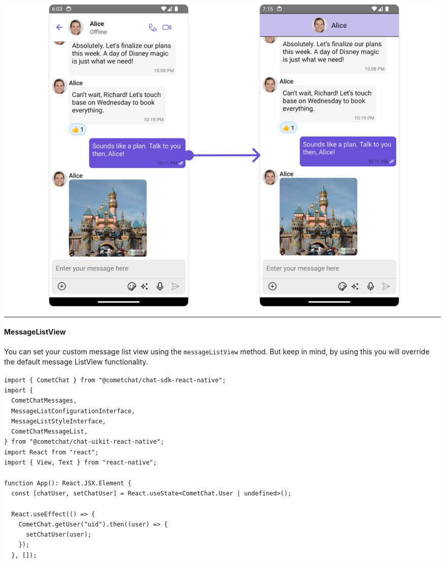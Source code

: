 ![](../../assets/android/messages_set_header_view_cometchat_screens.png)

</TabItem>

</Tabs>

---

#### MessageListView

You can set your custom message list view using the `messageListView` method. But keep in mind, by using this you will override the default message ListView functionality.

<Tabs>
<TabItem value="tsx" label="App.tsx">

```tsx
import { CometChat } from "@cometchat/chat-sdk-react-native";
import {
  CometChatMessages,
  MessageListConfigurationInterface,
  MessageListStyleInterface,
  CometChatMessageList,
} from "@cometchat/chat-uikit-react-native";
import React from "react";
import { View, Text } from "react-native";

function App(): React.JSX.Element {
  const [chatUser, setChatUser] = React.useState<CometChat.User | undefined>();

  React.useEffect(() => {
    CometChat.getUser("uid").then((user) => {
      setChatUser(user);
    });
  }, []);

```